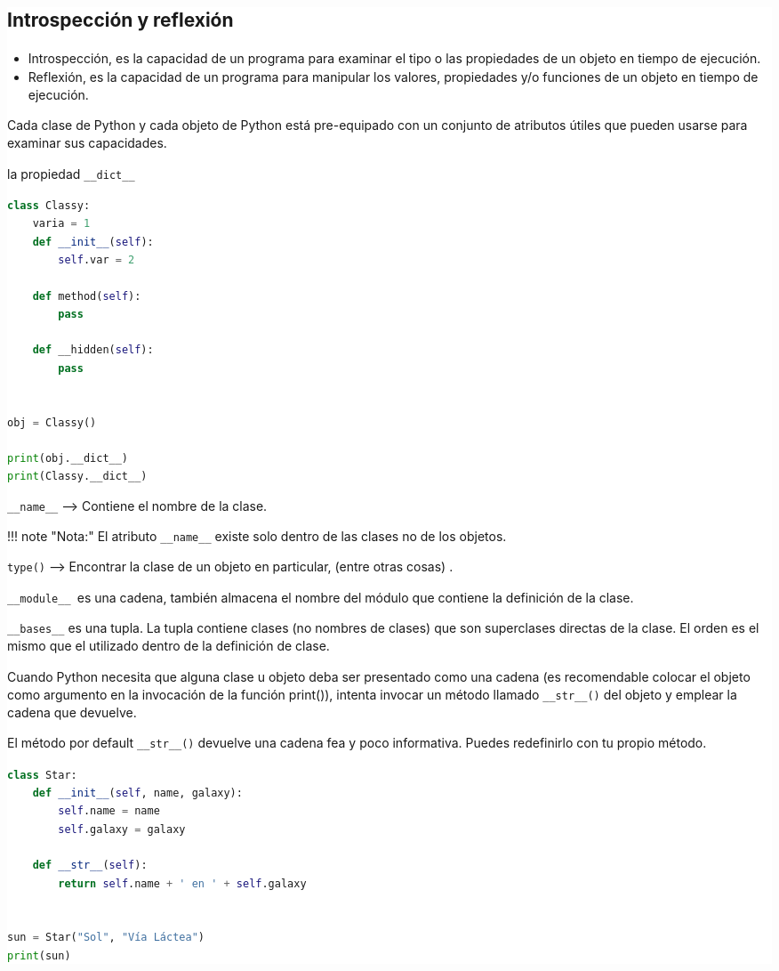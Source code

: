 ## Introspección y reflexión

- Introspección, es la capacidad de un programa para examinar el tipo o las
  propiedades de un objeto en tiempo de ejecución.
- Reflexión, es la capacidad de un programa para manipular los valores,
  propiedades y/o funciones de un objeto en tiempo de ejecución.

Cada clase de Python y cada objeto de Python está pre-equipado con un conjunto
de atributos útiles que pueden usarse para examinar sus capacidades.

la propiedad ```__dict__```

```py
class Classy:
    varia = 1
    def __init__(self):
        self.var = 2

    def method(self):
        pass

    def __hidden(self):
        pass


obj = Classy()

print(obj.__dict__)
print(Classy.__dict__)
```

```__name__``` --> Contiene el nombre de la clase.

!!! note "Nota:"
    El atributo ```__name__``` existe solo dentro de las clases no de los objetos.

```type()``` --> Encontrar la clase de un objeto en particular, (entre otras cosas) .

```__module__ ```es una cadena, también almacena el nombre del módulo que
contiene la definición de la clase.

```__bases__``` es una tupla. La tupla contiene clases (no nombres de clases)
que son superclases directas de la clase. El orden es el mismo que el utilizado
dentro de la definición de clase.

Cuando Python necesita que alguna clase u objeto deba ser presentado como una
cadena (es recomendable colocar el objeto como argumento en la invocación de
la función print()), intenta invocar un método llamado ```__str__()```  del objeto y
emplear la cadena que devuelve.

El método por default ```__str__()``` devuelve una cadena fea y poco informativa.
Puedes redefinirlo con tu propio método.

```py
class Star:
    def __init__(self, name, galaxy):
        self.name = name
        self.galaxy = galaxy

    def __str__(self):
        return self.name + ' en ' + self.galaxy


sun = Star("Sol", "Vía Láctea")
print(sun)
```
